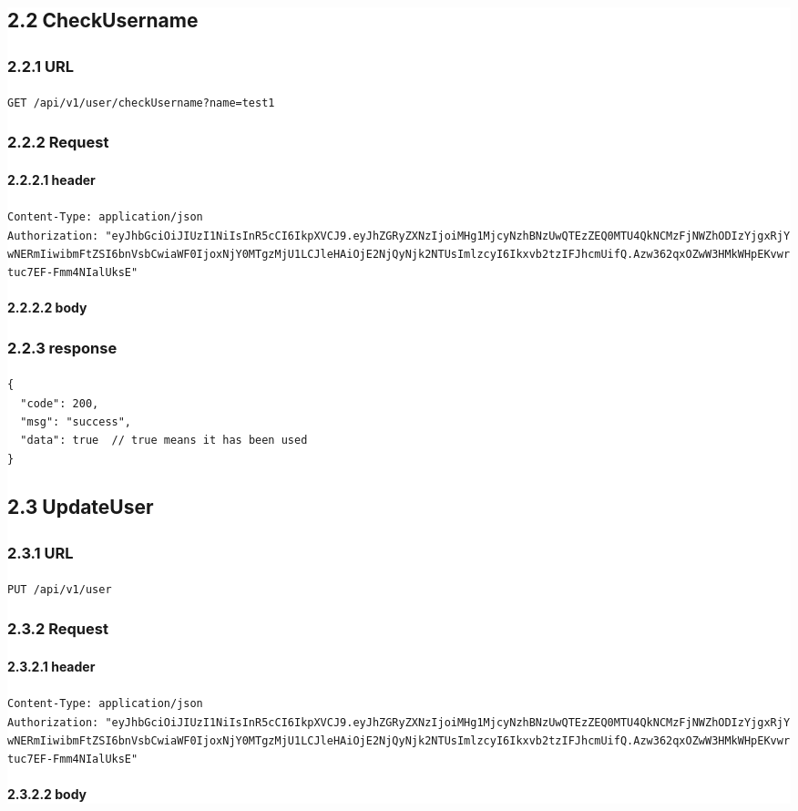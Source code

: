 ## <a id="2-2">2.2 CheckUsername</a>

### 2.2.1 URL

```
GET /api/v1/user/checkUsername?name=test1
```

### 2.2.2 Request

#### 2.2.2.1 header

```
Content-Type: application/json
Authorization: "eyJhbGciOiJIUzI1NiIsInR5cCI6IkpXVCJ9.eyJhZGRyZXNzIjoiMHg1MjcyNzhBNzUwQTEzZEQ0MTU4QkNCMzFjNWZhODIzYjgxRjYwNERmIiwibmFtZSI6bnVsbCwiaWF0IjoxNjY0MTgzMjU1LCJleHAiOjE2NjQyNjk2NTUsImlzcyI6Ikxvb2tzIFJhcmUifQ.Azw362qxOZwW3HMkWHpEKvwrtuc7EF-Fmm4NIalUksE"
```

#### 2.2.2.2 body

```
```

### 2.2.3 response

```
{
  "code": 200,
  "msg": "success",
  "data": true  // true means it has been used
}
```

## <a id="2-3">2.3 UpdateUser</a>

### 2.3.1 URL

```
PUT /api/v1/user
```

### 2.3.2 Request

#### 2.3.2.1 header

```
Content-Type: application/json
Authorization: "eyJhbGciOiJIUzI1NiIsInR5cCI6IkpXVCJ9.eyJhZGRyZXNzIjoiMHg1MjcyNzhBNzUwQTEzZEQ0MTU4QkNCMzFjNWZhODIzYjgxRjYwNERmIiwibmFtZSI6bnVsbCwiaWF0IjoxNjY0MTgzMjU1LCJleHAiOjE2NjQyNjk2NTUsImlzcyI6Ikxvb2tzIFJhcmUifQ.Azw362qxOZwW3HMkWHpEKvwrtuc7EF-Fmm4NIalUksE"
```

#### 2.3.2.2 body
